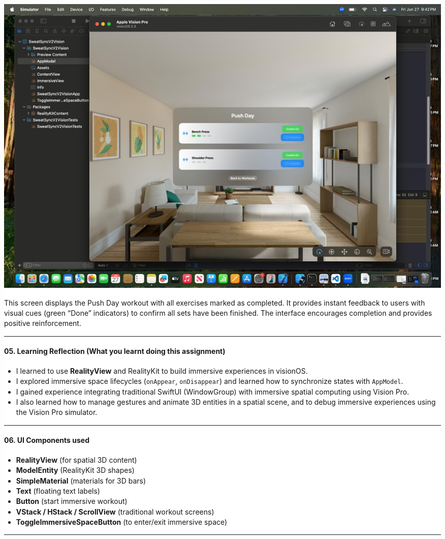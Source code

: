 ![Screen 2](Resources/screen2.png)

This screen displays the Push Day workout with all exercises marked as completed. It provides instant feedback to users with visual cues (green “Done” indicators) to confirm all sets have been finished. The interface encourages completion and provides positive reinforcement.

---

#### 05. Learning Reflection (What you learnt doing this assignment)

- I learned to use **RealityView** and RealityKit to build immersive experiences in visionOS.  
- I explored immersive space lifecycles (`onAppear`, `onDisappear`) and learned how to synchronize states with `AppModel`.  
- I gained experience integrating traditional SwiftUI (WindowGroup) with immersive spatial computing using Vision Pro.  
- I also learned how to manage gestures and animate 3D entities in a spatial scene, and to debug immersive experiences using the Vision Pro simulator.  

---


#### 06. UI Components used

- **RealityView** (for spatial 3D content)  
- **ModelEntity** (RealityKit 3D shapes)  
- **SimpleMaterial** (materials for 3D bars)  
- **Text** (floating text labels)  
- **Button** (start immersive workout)  
- **VStack / HStack / ScrollView** (traditional workout screens)  
- **ToggleImmersiveSpaceButton** (to enter/exit immersive space)  

---